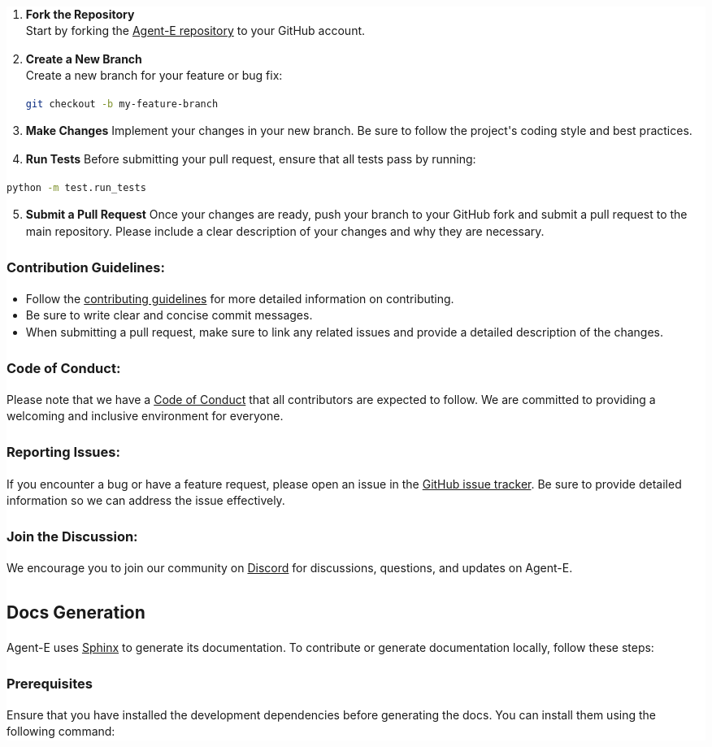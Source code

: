 1. **Fork the Repository**  
   Start by forking the [Agent-E repository](https://github.com/EmergenceAI/Agent-E.git) to your GitHub account.

2. **Create a New Branch**  
   Create a new branch for your feature or bug fix:
   ```bash
   git checkout -b my-feature-branch
   ```

3. **Make Changes**
Implement your changes in your new branch. Be sure to follow the project's coding style and best practices.

4. **Run Tests**
Before submitting your pull request, ensure that all tests pass by running:
```bash
python -m test.run_tests
```

5. **Submit a Pull Request**
Once your changes are ready, push your branch to your GitHub fork and submit a pull request to the main repository. Please include a clear description of your changes and why they are necessary.

### Contribution Guidelines:
- Follow the [contributing guidelines](CONTRIBUTING.md) for more detailed information on contributing.
- Be sure to write clear and concise commit messages.
- When submitting a pull request, make sure to link any related issues and provide a detailed description of the changes.


### Code of Conduct:
Please note that we have a [Code of Conduct](CODE_OF_CONDUCT.md) that all contributors are expected to follow. We are committed to providing a welcoming and inclusive environment for everyone.

### Reporting Issues:
If you encounter a bug or have a feature request, please open an issue in the [GitHub issue tracker](https://github.com/EmergenceAI/Agent-E/issues). Be sure to provide detailed information so we can address the issue effectively.

### Join the Discussion:
We encourage you to join our community on [Discord](https://discord.gg/wgNfmFuqJF) for discussions, questions, and updates on Agent-E.


## Docs Generation

Agent-E uses [Sphinx](https://www.sphinx-doc.org/en/master/) to generate its documentation. To contribute or generate documentation locally, follow these steps:

### Prerequisites

Ensure that you have installed the development dependencies before generating the docs. You can install them using the following command:
